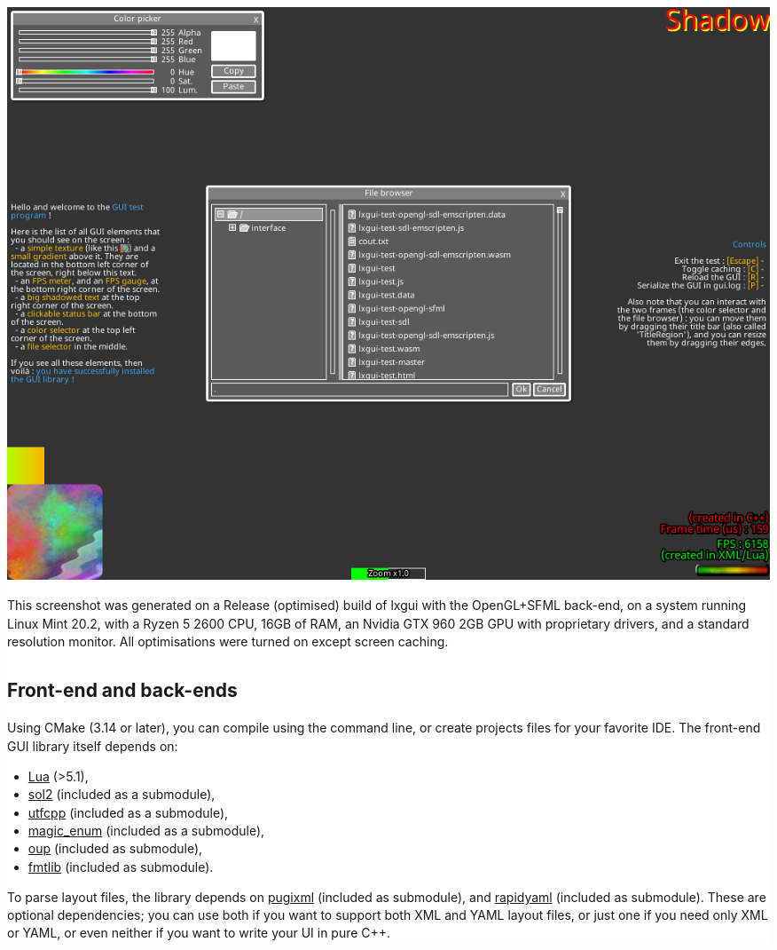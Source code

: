 ![Sample screenshot](/test/expected.png)

This screenshot was generated on a Release (optimised) build of lxgui with the OpenGL+SFML back-end, on a system running Linux Mint 20.2, with a Ryzen 5 2600 CPU, 16GB of RAM, an Nvidia GTX 960 2GB GPU with proprietary drivers, and a standard resolution monitor. All optimisations were turned on except screen caching.


## Front-end and back-ends

Using CMake (3.14 or later), you can compile using the command line, or create projects files for your favorite IDE. The front-end GUI library itself depends on:
 - [Lua](http://www.lua.org/) (>5.1),
 - [sol2](https://github.com/ThePhD/sol2) (included as a submodule),
 - [utfcpp](https://github.com/nemtrif/utfcpp) (included as a submodule),
 - [magic_enum](https://github.com/Neargye/magic_enum) (included as a submodule),
 - [oup](https://github.com/cschreib/observable_unique_ptr) (included as submodule),
 - [fmtlib](https://github.com/fmtlib/fmt) (included as submodule).

To parse layout files, the library depends on [pugixml](https://github.com/zeux/pugixml) (included as submodule), and [rapidyaml](https://github.com/biojppm/rapidyaml) (included as submodule). These are optional dependencies; you can use both if you want to support both XML and YAML layout files, or just one if you need only XML or YAML, or even neither if you want to write your UI in pure C++.
